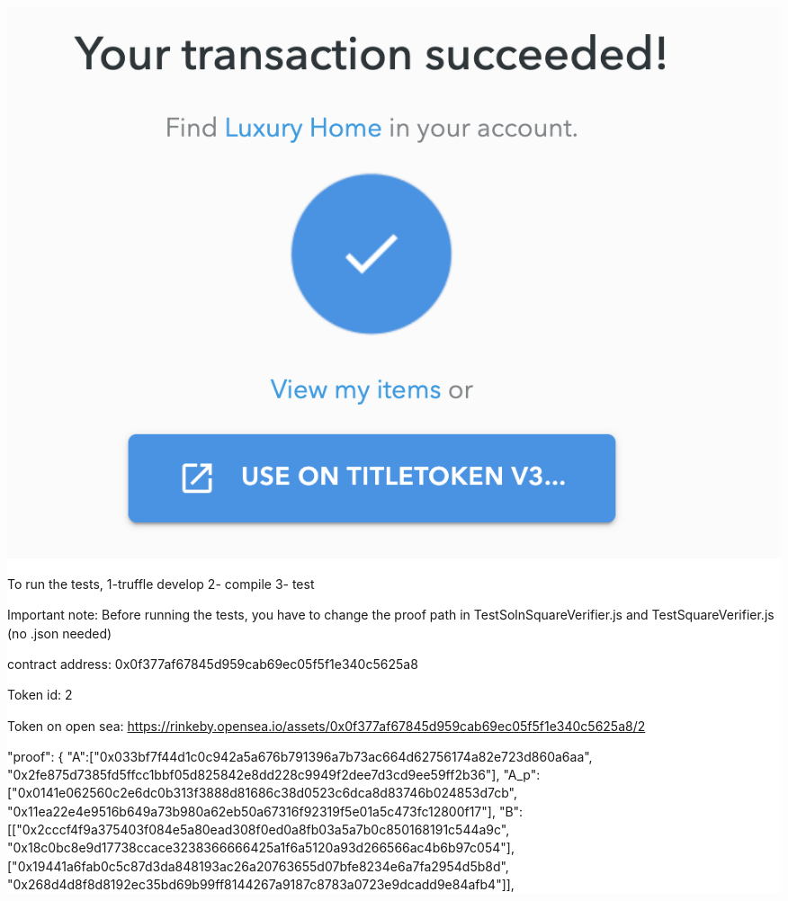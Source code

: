 ![alt text](https://github.com/ish3lan/Capstone/blob/master/3.png)


To run the tests,
1-truffle develop
2- compile
3- test

Important note:
Before running the tests, you have to change the proof path in TestSolnSquareVerifier.js and TestSquareVerifier.js (no .json needed)


contract address:
0x0f377af67845d959cab69ec05f5f1e340c5625a8 

Token id:
2

Token on open sea:
https://rinkeby.opensea.io/assets/0x0f377af67845d959cab69ec05f5f1e340c5625a8/2


"proof":
{
  "A":["0x033bf7f44d1c0c942a5a676b791396a7b73ac664d62756174a82e723d860a6aa", "0x2fe875d7385fd5ffcc1bbf05d825842e8dd228c9949f2dee7d3cd9ee59ff2b36"],
  "A_p":["0x0141e062560c2e6dc0b313f3888d81686c38d0523c6dca8d83746b024853d7cb", "0x11ea22e4e9516b649a73b980a62eb50a67316f92319f5e01a5c473fc12800f17"],
  "B":
  [["0x2cccf4f9a375403f084e5a80ead308f0ed0a8fb03a5a7b0c850168191c544a9c", "0x18c0bc8e9d17738ccace3238366666425a1f6a5120a93d266566ac4b6b97c054"], ["0x19441a6fab0c5c87d3da848193ac26a20763655d07bfe8234e6a7fa2954d5b8d", "0x268d4d8f8d8192ec35bd69b99ff8144267a9187c8783a0723e9dcadd9e84afb4"]],
